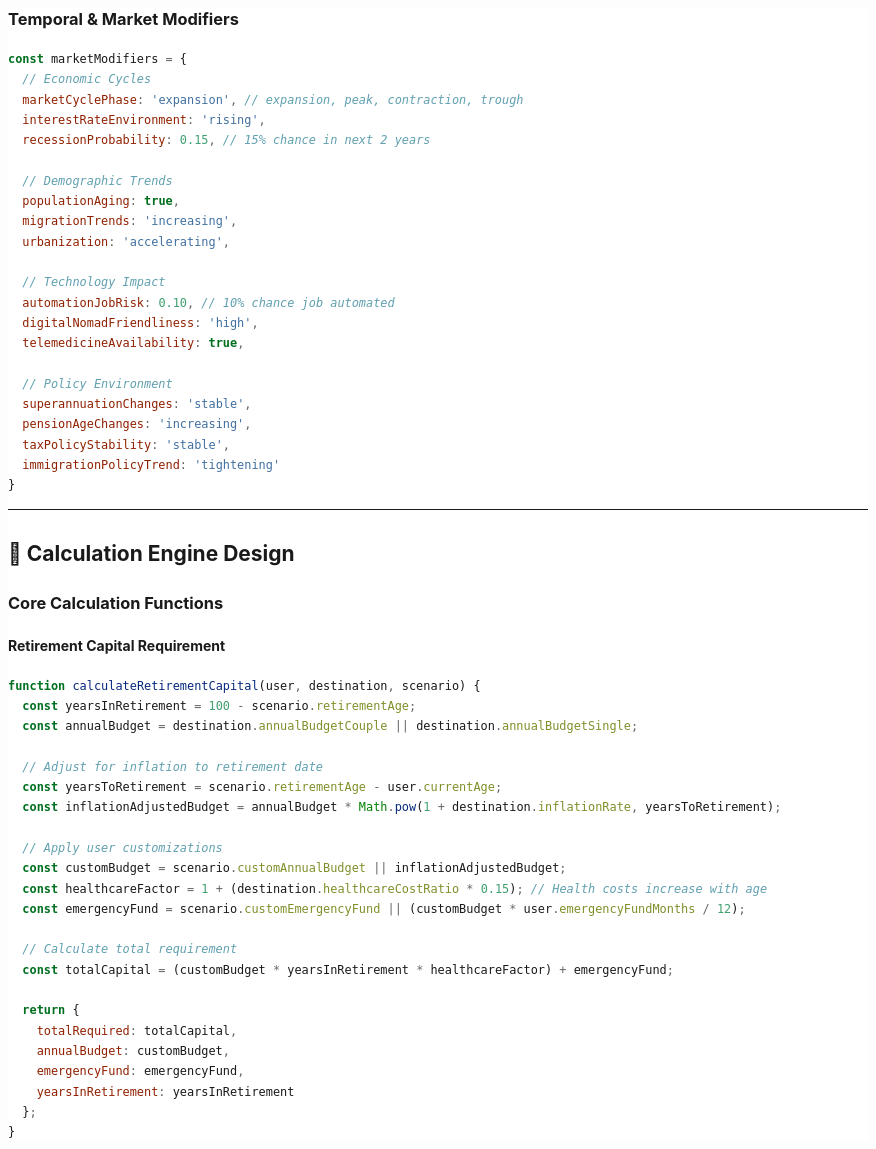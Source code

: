 ### Temporal & Market Modifiers
```javascript
const marketModifiers = {
  // Economic Cycles
  marketCyclePhase: 'expansion', // expansion, peak, contraction, trough
  interestRateEnvironment: 'rising',
  recessionProbability: 0.15, // 15% chance in next 2 years
  
  // Demographic Trends
  populationAging: true,
  migrationTrends: 'increasing',
  urbanization: 'accelerating',
  
  // Technology Impact
  automationJobRisk: 0.10, // 10% chance job automated
  digitalNomadFriendliness: 'high',
  telemedicineAvailability: true,
  
  // Policy Environment
  superannuationChanges: 'stable',
  pensionAgeChanges: 'increasing',
  taxPolicyStability: 'stable',
  immigrationPolicyTrend: 'tightening'
}
```

---

## 🔄 Calculation Engine Design

### Core Calculation Functions

#### **Retirement Capital Requirement**
```javascript
function calculateRetirementCapital(user, destination, scenario) {
  const yearsInRetirement = 100 - scenario.retirementAge;
  const annualBudget = destination.annualBudgetCouple || destination.annualBudgetSingle;
  
  // Adjust for inflation to retirement date
  const yearsToRetirement = scenario.retirementAge - user.currentAge;
  const inflationAdjustedBudget = annualBudget * Math.pow(1 + destination.inflationRate, yearsToRetirement);
  
  // Apply user customizations
  const customBudget = scenario.customAnnualBudget || inflationAdjustedBudget;
  const healthcareFactor = 1 + (destination.healthcareCostRatio * 0.15); // Health costs increase with age
  const emergencyFund = scenario.customEmergencyFund || (customBudget * user.emergencyFundMonths / 12);
  
  // Calculate total requirement
  const totalCapital = (customBudget * yearsInRetirement * healthcareFactor) + emergencyFund;
  
  return {
    totalRequired: totalCapital,
    annualBudget: customBudget,
    emergencyFund: emergencyFund,
    yearsInRetirement: yearsInRetirement
  };
}
```

